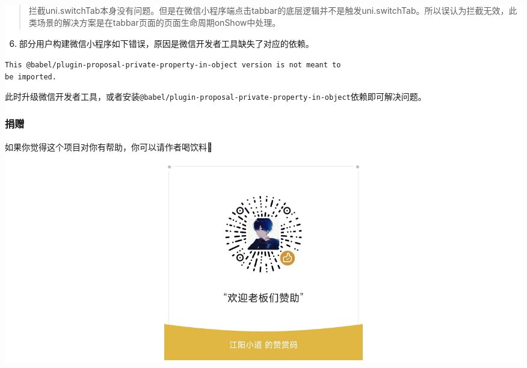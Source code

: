 > 拦截uni.switchTab本身没有问题。但是在微信小程序端点击tabbar的底层逻辑并不是触发uni.switchTab。所以误认为拦截无效，此类场景的解决方案是在tabbar页面的页面生命周期onShow中处理。

6. 部分用户构建微信小程序如下错误，原因是微信开发者工具缺失了对应的依赖。
```
This @babel/plugin-proposal-private-property-in-object version is not meant to
be imported.
```
此时升级微信开发者工具，或者安装`@babel/plugin-proposal-private-property-in-object`依赖即可解决问题。

### 捐赠

如果你觉得这个项目对你有帮助，你可以请作者喝饮料🍹

<p align='center'>
<img alt="微信收款码" src="./src/static/images/pay.png" height="330" style="display:inline-block; height:330px;">
</p>
